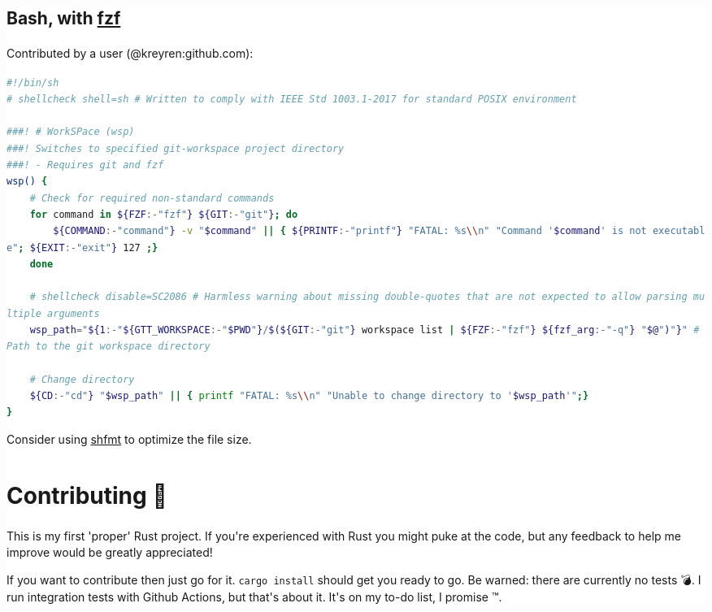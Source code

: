## Bash, with [fzf](https://github.com/junegunn/fzf)

Contributed by a user (@kreyren:github.com):

```bash
#!/bin/sh
# shellcheck shell=sh # Written to comply with IEEE Std 1003.1-2017 for standard POSIX environment

###! # WorkSPace (wsp)
###! Switches to specified git-workspace project directory
###! - Requires git and fzf
wsp() {
    # Check for required non-standard commands
    for command in ${FZF:-"fzf"} ${GIT:-"git"}; do
        ${COMMAND:-"command"} -v "$command" || { ${PRINTF:-"printf"} "FATAL: %s\\n" "Command '$command' is not executable"; ${EXIT:-"exit"} 127 ;}
    done

    # shellcheck disable=SC2086 # Harmless warning about missing double-quotes that are not expected to allow parsing multiple arguments
    wsp_path="${1:-"${GTT_WORKSPACE:-"$PWD"}/$(${GIT:-"git"} workspace list | ${FZF:-"fzf"} ${fzf_arg:-"-q"} "$@")"}" # Path to the git workspace directory

    # Change directory
    ${CD:-"cd"} "$wsp_path" || { printf "FATAL: %s\\n" "Unable to change directory to '$wsp_path'";}
}
```

Consider using [shfmt](https://github.com/patrickvane/shfmt) to optimize the file size.


# Contributing :bug:

This is my first 'proper' Rust project. If you're experienced with Rust you might puke at the code, but any feedback to help me improve would be greatly appreciated!

If you want to contribute then just go for it. `cargo install` should get you ready to go. Be warned: there are currently no tests :bomb:. I run integration tests with Github Actions, but that's about it. It's on my to-do list, I promise :tm:.

